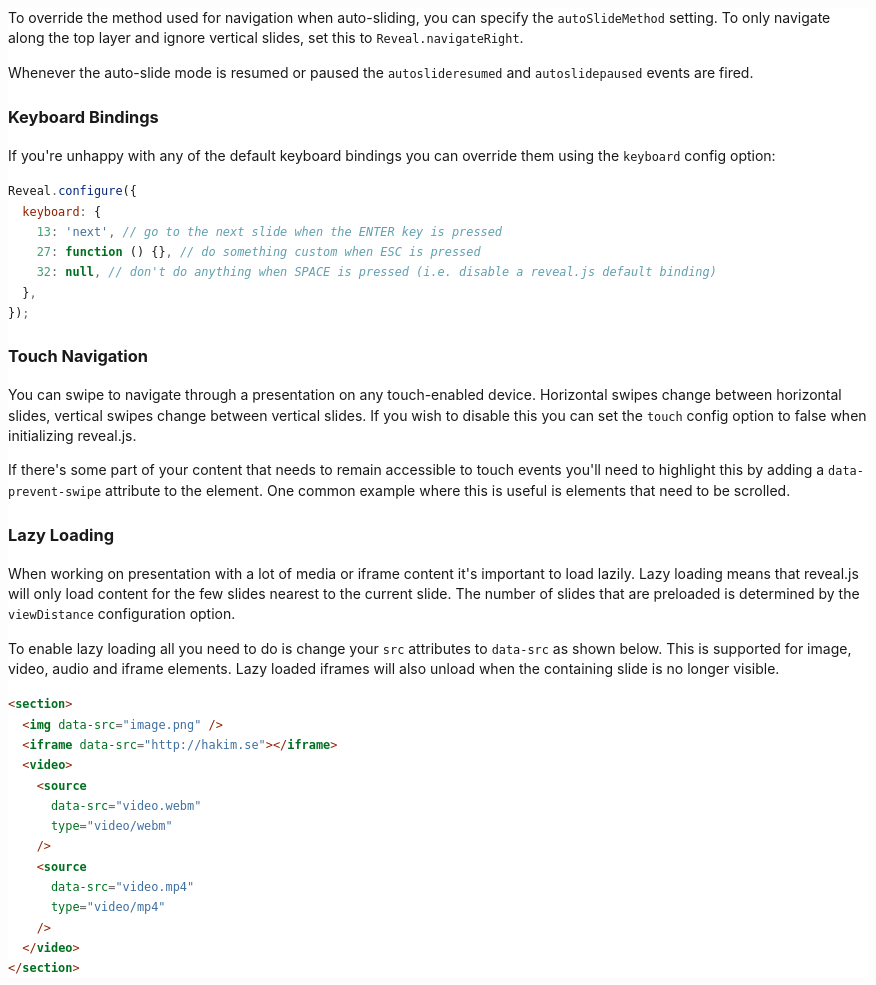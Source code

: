 To override the method used for navigation when auto-sliding, you can specify
the `autoSlideMethod` setting. To only navigate along the top layer and ignore
vertical slides, set this to `Reveal.navigateRight`.

Whenever the auto-slide mode is resumed or paused the `autoslideresumed` and
`autoslidepaused` events are fired.

### Keyboard Bindings

If you're unhappy with any of the default keyboard bindings you can override
them using the `keyboard` config option:

```javascript
Reveal.configure({
  keyboard: {
    13: 'next', // go to the next slide when the ENTER key is pressed
    27: function () {}, // do something custom when ESC is pressed
    32: null, // don't do anything when SPACE is pressed (i.e. disable a reveal.js default binding)
  },
});
```

### Touch Navigation

You can swipe to navigate through a presentation on any touch-enabled device.
Horizontal swipes change between horizontal slides, vertical swipes change
between vertical slides. If you wish to disable this you can set the `touch`
config option to false when initializing reveal.js.

If there's some part of your content that needs to remain accessible to touch
events you'll need to highlight this by adding a `data-prevent-swipe` attribute
to the element. One common example where this is useful is elements that need to
be scrolled.

### Lazy Loading

When working on presentation with a lot of media or iframe content it's
important to load lazily. Lazy loading means that reveal.js will only load
content for the few slides nearest to the current slide. The number of slides
that are preloaded is determined by the `viewDistance` configuration option.

To enable lazy loading all you need to do is change your `src` attributes to
`data-src` as shown below. This is supported for image, video, audio and iframe
elements. Lazy loaded iframes will also unload when the containing slide is no
longer visible.

```html
<section>
  <img data-src="image.png" />
  <iframe data-src="http://hakim.se"></iframe>
  <video>
    <source
      data-src="video.webm"
      type="video/webm"
    />
    <source
      data-src="video.mp4"
      type="video/mp4"
    />
  </video>
</section>
```
